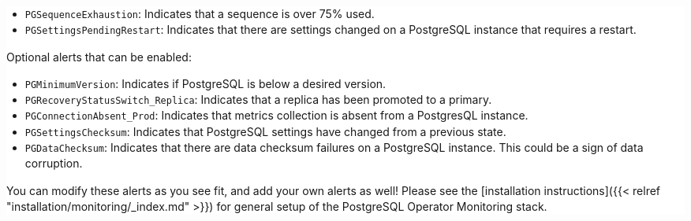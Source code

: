 - `PGSequenceExhaustion`: Indicates that a sequence is over 75% used.
- `PGSettingsPendingRestart`: Indicates that there are settings changed on a
PostgreSQL instance that requires a restart.

Optional alerts that can be enabled:

- `PGMinimumVersion`: Indicates if PostgreSQL is below a desired version.
- `PGRecoveryStatusSwitch_Replica`: Indicates that a replica has been promoted
to a primary.
- `PGConnectionAbsent_Prod`: Indicates that metrics collection is absent from a
PostgresQL instance.
- `PGSettingsChecksum`: Indicates that PostgreSQL settings have changed from a
previous state.
- `PGDataChecksum`: Indicates that there are data checksum failures on a
PostgreSQL instance. This could be a sign of data corruption.

You can modify these alerts as you see fit, and add your own alerts as well!
Please see the [installation instructions]({{< relref "installation/monitoring/_index.md" >}})
for general setup of the PostgreSQL Operator Monitoring stack.

